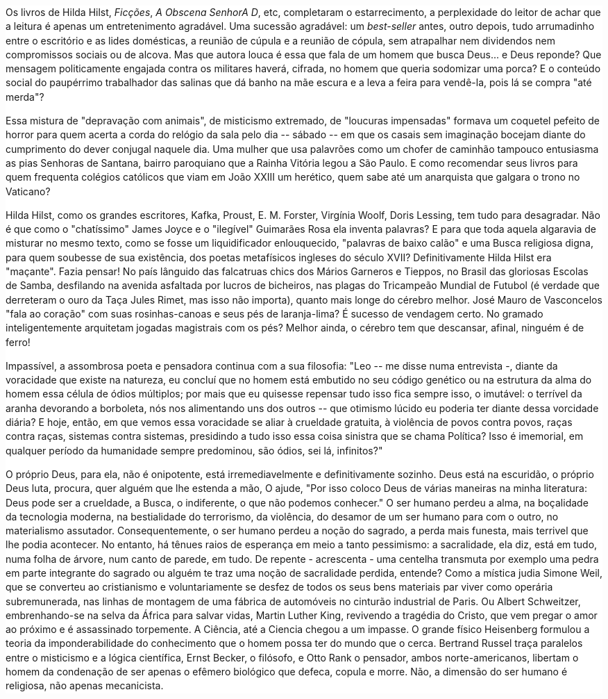 Os livros de Hilda Hilst, *Ficções*, *A Obscena SenhorA D*, etc, completaram o estarrecimento, a perplexidade do leitor de achar que a leitura é apenas um entretenimento agradável. Uma sucessão agradável: um *best-seller* antes, outro depois, tudo arrumadinho entre o escritório e as lides domésticas, a reunião de cúpula e a reunião de cópula, sem atrapalhar nem dividendos nem compromissos sociais ou de alcova. Mas que autora louca é essa que fala de um homem que busca Deus\... e Deus reponde? Que mensagem politicamente engajada contra os militares haverá, cifrada, no homem que queria sodomizar uma porca? E o conteúdo social do paupérrimo trabalhador das salinas que dá banho na mãe escura e a leva a feira para vendê-la, pois lá se compra "até merda"?

Essa mistura de "depravação com animais", de misticismo extremado, de "loucuras impensadas" formava um coquetel pefeito de horror para quem acerta a corda do relógio da sala pelo dia -- sábado -- em que os casais sem imaginação bocejam diante do cumprimento do dever conjugal naquele dia. Uma mulher que usa palavrões como um chofer de caminhão tampouco entusiasma as pias Senhoras de Santana, bairro paroquiano que a Rainha Vitória legou a São Paulo. E como recomendar seus livros para quem frequenta colégios católicos que viam em João XXIII um herético, quem sabe até um anarquista que galgara o trono no Vaticano?

Hilda Hilst, como os grandes escritores, Kafka, Proust, E. M. Forster, Virgínia Woolf, Doris Lessing, tem tudo para desagradar. Não é que como o "chatíssimo" James Joyce e o "ilegível" Guimarães Rosa ela inventa palavras? E para que toda aquela algaravia de misturar no mesmo texto, como se fosse um liquidificador enlouquecido, "palavras de baixo calão" e uma Busca religiosa digna, para quem soubesse de sua existência, dos poetas metafísicos ingleses do século XVII? Definitivamente Hilda Hilst era "maçante". Fazia pensar! No país lânguido das falcatruas chics dos Mários Garneros e Tieppos, no Brasil das gloriosas Escolas de Samba, desfilando na avenida asfaltada por lucros de bicheiros, nas plagas do Tricampeão Mundial de Futubol (é verdade que derreteram o ouro da Taça Jules Rimet, mas isso não importa), quanto mais longe do cérebro melhor. José Mauro de Vasconcelos "fala ao coração" com suas rosinhas-canoas e seus pés de laranja-lima? É sucesso de vendagem certo. No gramado inteligentemente arquitetam jogadas magistrais com os pés? Melhor ainda, o cérebro tem que descansar, afinal, ninguém é de ferro!

Impassível, a assombrosa poeta e pensadora continua com a sua filosofia: "Leo -- me disse numa entrevista -, diante da voracidade que existe na natureza, eu concluí que no homem está embutido no seu código genético ou na estrutura da alma do homem essa célula de ódios múltiplos; por mais que eu quisesse repensar tudo isso fica sempre isso, o imutável: o terrível da aranha devorando a borboleta, nós nos alimentando uns dos outros -- que otimismo lúcido eu poderia ter diante dessa vorcidade diária? E hoje, então, em que vemos essa voracidade se aliar à crueldade gratuita, à violência de povos contra povos, raças contra raças, sistemas contra sistemas, presidindo a tudo isso essa coisa sinistra que se chama Política? Isso é imemorial, em qualquer período da humanidade sempre predominou, são ódios, sei lá, infinitos?"

O próprio Deus, para ela, não é onipotente, está irremediavelmente e definitivamente sozinho. Deus está na escuridão, o próprio Deus luta, procura, quer alguém que lhe estenda a mão, O ajude, "Por isso coloco Deus de várias maneiras na minha literatura: Deus pode ser a crueldade, a Busca, o indiferente, o que não podemos conhecer." O ser humano perdeu a alma, na boçalidade da tecnologia moderna, na bestialidade do terrorismo, da violência, do desamor de um ser humano para com o outro, no materialismo assutador. Consequentemente, o ser humano perdeu a noção do sagrado, a perda mais funesta, mais terrivel que lhe podia acontecer. No entanto, há tênues raios de esperança em meio a tanto pessimismo: a sacralidade, ela diz, está em tudo, numa folha de árvore, num canto de parede, em tudo. De repente - acrescenta - uma centelha transmuta por exemplo uma pedra em parte integrante do sagrado ou alguém te traz uma noção de sacralidade perdida, entende? Como a mística judia Simone Weil, que se converteu ao cristianismo e voluntariamente se desfez de todos os seus bens materiais par viver como operária subremunerada, nas linhas de montagem de uma fábrica de automóveis no cinturão industrial de Paris. Ou Albert Schweitzer, embrenhando-se na selva da África para salvar vidas, Martin Luther King, revivendo a tragédia do Cristo, que vem pregar o amor ao próximo e é assassinado torpemente. A Ciência, até a Ciencia chegou a um impasse. O grande físico Heisenberg formulou a teoria da imponderabilidade do conhecimento que o homem possa ter do mundo que o cerca. Bertrand Russel traça paralelos entre o misticismo e a lógica científica, Ernst Becker, o filósofo, e Otto Rank o pensador, ambos norte-americanos, libertam o homem da condenação de ser apenas o efêmero biológico que defeca, copula e morre. Não, a dimensão do ser humano é religiosa, não apenas mecanicista.

